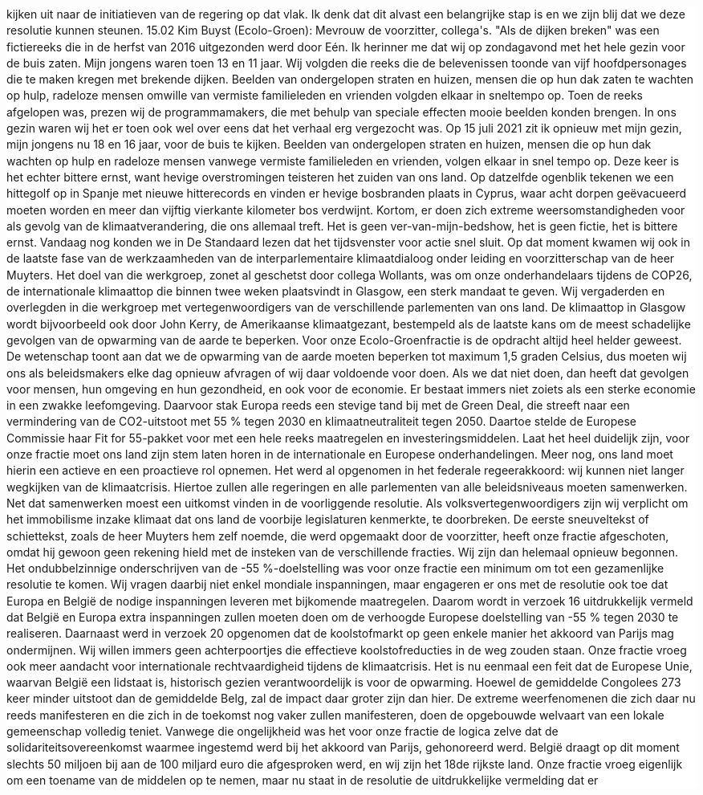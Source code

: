 kijken uit naar de initiatieven van de regering op dat vlak. Ik denk dat dit alvast een belangrijke stap is en we zijn blij dat we deze resolutie kunnen steunen. 15.02 Kim Buyst (Ecolo-Groen): Mevrouw de voorzitter, collega's. "Als de dijken breken" was een fictiereeks die in de herfst van 2016 uitgezonden werd door Eén. Ik herinner me dat wij op zondagavond met het hele gezin voor de buis zaten. Mijn jongens waren toen 13 en 11 jaar. Wij volgden die reeks die de belevenissen toonde van vijf hoofdpersonages die te maken kregen met brekende dijken. Beelden van ondergelopen straten en huizen, mensen die op hun dak zaten te wachten op hulp, radeloze mensen omwille van vermiste familieleden en vrienden volgden elkaar in sneltempo op. Toen de reeks afgelopen was, prezen wij de programmamakers, die met behulp van speciale effecten mooie beelden konden brengen. In ons gezin waren wij het er toen ook wel over eens dat het verhaal erg vergezocht was. Op 15 juli 2021 zit ik opnieuw met mijn gezin, mijn jongens nu 18 en 16 jaar, voor de buis te kijken. Beelden van ondergelopen straten en huizen, mensen die op hun dak wachten op hulp en radeloze mensen vanwege vermiste familieleden en vrienden, volgen elkaar in snel tempo op. Deze keer is het echter bittere ernst, want hevige overstromingen teisteren het zuiden van ons land. Op datzelfde ogenblik tekenen we een hittegolf op in Spanje met nieuwe hitterecords en vinden er hevige bosbranden plaats in Cyprus, waar acht dorpen geëvacueerd moeten worden en meer dan vijftig vierkante kilometer bos verdwijnt. Kortom, er doen zich extreme weersomstandigheden voor als gevolg van de klimaatverandering, die ons allemaal treft. Het is geen ver-van-mijn-bedshow, het is geen fictie, het is bittere ernst. Vandaag nog konden we in De Standaard lezen dat het tijdsvenster voor actie snel sluit. Op dat moment kwamen wij ook in de laatste fase van de werkzaamheden van de interparlementaire klimaatdialoog onder leiding en voorzitterschap van de heer Muyters. Het doel van die werkgroep, zonet al geschetst door collega Wollants, was om onze onderhandelaars tijdens de COP26, de internationale klimaattop die binnen twee weken plaatsvindt in Glasgow, een sterk mandaat te geven. Wij vergaderden en overlegden in die werkgroep met vertegenwoordigers van de verschillende parlementen van ons land. De klimaattop in Glasgow wordt bijvoorbeeld ook door John Kerry, de Amerikaanse klimaatgezant, bestempeld als de laatste kans om de meest schadelijke gevolgen van de opwarming van de aarde te beperken. Voor onze Ecolo-Groenfractie is de opdracht altijd heel helder geweest. De wetenschap toont aan dat we de opwarming van de aarde moeten beperken tot maximum 1,5 graden Celsius, dus moeten wij ons als beleidsmakers elke dag opnieuw afvragen of wij daar voldoende voor doen. Als we dat niet doen, dan heeft dat gevolgen voor mensen, hun omgeving en hun gezondheid, en ook voor de economie. Er bestaat immers niet zoiets als een sterke economie in een zwakke leefomgeving. Daarvoor stak Europa reeds een stevige tand bij met de Green Deal, die streeft naar een vermindering van de CO2-uitstoot met 55 % tegen 2030 en klimaatneutraliteit tegen 2050. Daartoe stelde de Europese Commissie haar Fit for 55-pakket voor met een hele reeks maatregelen en investeringsmiddelen. Laat het heel duidelijk zijn, voor onze fractie moet ons land zijn stem laten horen in de internationale en Europese onderhandelingen. Meer nog, ons land moet hierin een actieve en een proactieve rol opnemen. Het werd al opgenomen in het federale regeerakkoord: wij kunnen niet langer wegkijken van de klimaatcrisis. Hiertoe zullen alle regeringen en alle parlementen van alle beleidsniveaus moeten samenwerken. Net dat samenwerken moest een uitkomst vinden in de voorliggende resolutie. Als volksvertegenwoordigers zijn wij verplicht om het immobilisme inzake klimaat dat ons land de voorbije legislaturen kenmerkte, te doorbreken. De eerste sneuveltekst of schiettekst, zoals de heer Muyters hem zelf noemde, die werd opgemaakt door de voorzitter, heeft onze fractie afgeschoten, omdat hij gewoon geen rekening hield met de insteken van de verschillende fracties. Wij zijn dan helemaal opnieuw begonnen. Het ondubbelzinnige onderschrijven van de -55 %-doelstelling was voor onze fractie een minimum om tot een gezamenlijke resolutie te komen. Wij vragen daarbij niet enkel mondiale inspanningen, maar engageren er ons met de resolutie ook toe dat Europa en België de nodige inspanningen leveren met bijkomende maatregelen. Daarom wordt in verzoek 16 uitdrukkelijk vermeld dat België en Europa extra inspanningen zullen moeten doen om de verhoogde Europese doelstelling van -55 % tegen 2030 te realiseren. Daarnaast werd in verzoek 20 opgenomen dat de koolstofmarkt op geen enkele manier het akkoord van Parijs mag ondermijnen. Wij willen immers geen achterpoortjes die effectieve koolstofreducties in de weg zouden staan. Onze fractie vroeg ook meer aandacht voor internationale rechtvaardigheid tijdens de klimaatcrisis. Het is nu eenmaal een feit dat de Europese Unie, waarvan België een lidstaat is, historisch gezien verantwoordelijk is voor de opwarming. Hoewel de gemiddelde Congolees 273 keer minder uitstoot dan de gemiddelde Belg, zal de impact daar groter zijn dan hier. De extreme weerfenomenen die zich daar nu reeds manifesteren en die zich in de toekomst nog vaker zullen manifesteren, doen de opgebouwde welvaart van een lokale gemeenschap volledig teniet. Vanwege die ongelijkheid was het voor onze fractie de logica zelve dat de solidariteitsovereenkomst waarmee ingestemd werd bij het akkoord van Parijs, gehonoreerd werd. België draagt op dit moment slechts 50 miljoen bij aan de 100 miljard euro die afgesproken werd, en wij zijn het 18de rijkste land. Onze fractie vroeg eigenlijk om een toename van de middelen op te nemen, maar nu staat in de resolutie de uitdrukkelijke vermelding dat er